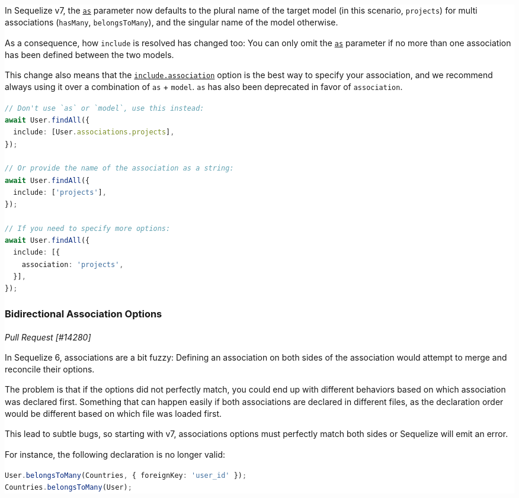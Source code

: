 In Sequelize v7, the [`as`](pathname:///api/v7/interfaces/_sequelize_core.index.IncludeOptions.html#as) parameter now defaults to the plural name of the target model (in this scenario, `projects`) for multi associations (`hasMany`, `belongsToMany`), 
and the singular name of the model otherwise.

As a consequence, how `include` is resolved has changed too: 
You can only omit the [`as`](pathname:///api/v7/interfaces/_sequelize_core.index.IncludeOptions.html#as) parameter if no more than one association has been defined between the two models.

This change also means that the [`include.association`](pathname:///api/v7/interfaces/_sequelize_core.index.IncludeOptions.html#association) option is the best way to specify
your association, and we recommend always using it over a combination of `as` + `model`. `as` has also been deprecated in favor of `association`.

```typescript
// Don't use `as` or `model`, use this instead:
await User.findAll({
  include: [User.associations.projects],
});

// Or provide the name of the association as a string:
await User.findAll({
  include: ['projects'],
});

// If you need to specify more options:
await User.findAll({
  include: [{
    association: 'projects',
  }],
});
```

### Bidirectional Association Options

*Pull Request [#14280]*

In Sequelize 6, associations are a bit fuzzy: 
Defining an association on both sides of the association would attempt to merge and reconcile their options.

The problem is that if the options did not perfectly match,
you could end up with different behaviors based on which association was declared first.
Something that can happen easily if both associations are declared in different files, 
as the declaration order would be different based on which file was loaded first.

This lead to subtle bugs, so starting with v7, associations options must perfectly match both sides or Sequelize will emit an error.

For instance, the following declaration is no longer valid:

```typescript
User.belongsToMany(Countries, { foreignKey: 'user_id' });
Countries.belongsToMany(User);
```


[^issue-1]: https://github.com/sequelize/meetings/issues/5
[#14352]: https://github.com/sequelize/sequelize/pull/14352
[#14447]: https://github.com/sequelize/sequelize/pull/14447
[#14505]: https://github.com/sequelize/sequelize/pull/14505
[#14280]: https://github.com/sequelize/sequelize/pull/14280
[#14619]: https://github.com/sequelize/sequelize/pull/14619
[#15431]: https://github.com/sequelize/sequelize/pull/15431
[#15374]: https://github.com/sequelize/sequelize/pull/15374
[#15375]: https://github.com/sequelize/sequelize/pull/15375
[#15108]: https://github.com/sequelize/sequelize/pull/15108
[#15292]: https://github.com/sequelize/sequelize/pull/15292
[#15598]: https://github.com/sequelize/sequelize/pull/15598